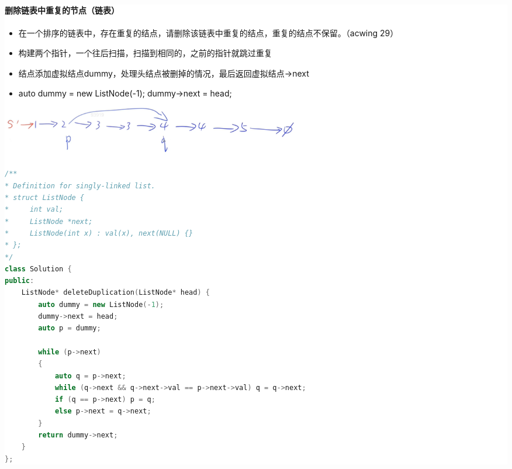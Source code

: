 
#### 删除链表中重复的节点（链表）

- 在一个排序的链表中，存在重复的结点，请删除该链表中重复的结点，重复的结点不保留。（acwing 29）

- 构建两个指针，一个往后扫描，扫描到相同的，之前的指针就跳过重复

- 结点添加虚拟结点dummy，处理头结点被删掉的情况，最后返回虚拟结点->next

- auto dummy = new ListNode(-1); dummy->next = head;

<img src="assets/Image-163946616598014.png" alt="Image" style="zoom:67%;" />

```cpp
/**
* Definition for singly-linked list.
* struct ListNode {
*     int val;
*     ListNode *next;
*     ListNode(int x) : val(x), next(NULL) {}
* };
*/
class Solution {
public:
    ListNode* deleteDuplication(ListNode* head) {
        auto dummy = new ListNode(-1);
        dummy->next = head;
        auto p = dummy;
        
        while (p->next)
        {
            auto q = p->next;
            while (q->next && q->next->val == p->next->val) q = q->next;
            if (q == p->next) p = q;
            else p->next = q->next;
        }
        return dummy->next;
    }
};
```












